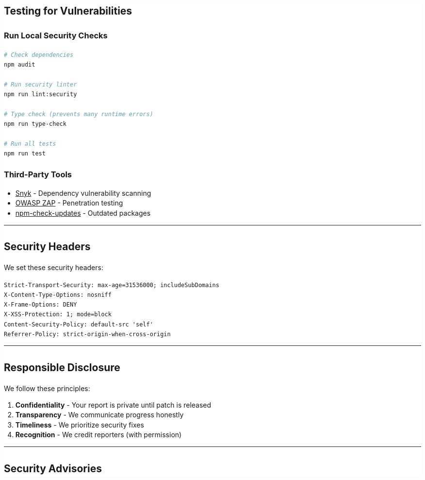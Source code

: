 
## Testing for Vulnerabilities

### Run Local Security Checks
```bash
# Check dependencies
npm audit

# Run security linter
npm run lint:security

# Type check (prevents many runtime errors)
npm run type-check

# Run all tests
npm run test
```

### Third-Party Tools
- [Snyk](https://snyk.io) - Dependency vulnerability scanning
- [OWASP ZAP](https://www.zaproxy.org/) - Penetration testing
- [npm-check-updates](https://www.npmjs.com/package/npm-check-updates) - Outdated packages

---

## Security Headers

We set these security headers:
```
Strict-Transport-Security: max-age=31536000; includeSubDomains
X-Content-Type-Options: nosniff
X-Frame-Options: DENY
X-XSS-Protection: 1; mode=block
Content-Security-Policy: default-src 'self'
Referrer-Policy: strict-origin-when-cross-origin
```

---

## Responsible Disclosure

We follow these principles:
1. **Confidentiality** - Your report is private until patch is released
2. **Transparency** - We communicate progress honestly
3. **Timeliness** - We prioritize security fixes
4. **Recognition** - We credit reporters (with permission)

---

## Security Advisories
